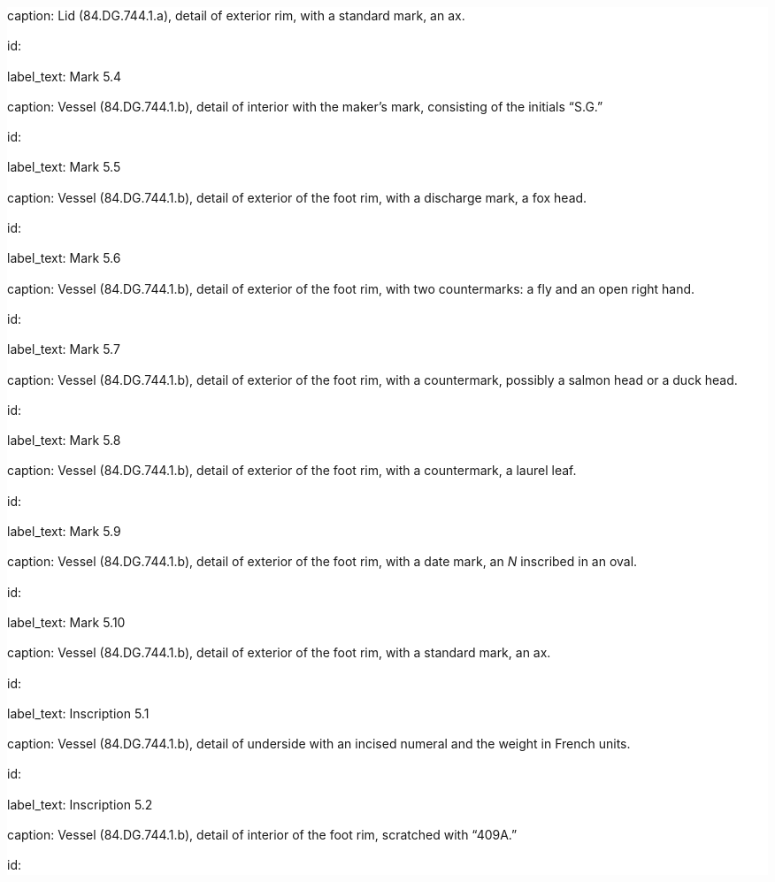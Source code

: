 caption: Lid (84.DG.744.1.a), detail of exterior rim, with a standard mark, an ax.

id:

label_text: Mark 5.4

caption: Vessel (84.DG.744.1.b), detail of interior with the maker’s mark, consisting of the initials “S.G.”

id:

label_text: Mark 5.5

caption: Vessel (84.DG.744.1.b), detail of exterior of the foot rim, with a discharge mark, a fox head.

id:

label_text: Mark 5.6

caption: Vessel (84.DG.744.1.b), detail of exterior of the foot rim, with two countermarks: a fly and an open right hand.

id:

label_text: Mark 5.7

caption: Vessel (84.DG.744.1.b), detail of exterior of the foot rim, with a countermark, possibly a salmon head or a duck head.

id:

label_text: Mark 5.8

caption: Vessel (84.DG.744.1.b), detail of exterior of the foot rim, with a countermark, a laurel leaf.

id:

label_text: Mark 5.9

caption: Vessel (84.DG.744.1.b), detail of exterior of the foot rim, with a date mark, an *N* inscribed in an oval.

id:

label_text: Mark 5.10

caption: Vessel (84.DG.744.1.b), detail of exterior of the foot rim, with a standard mark, an ax.

id:

label_text: Inscription 5.1

caption: Vessel (84.DG.744.1.b), detail of underside with an incised numeral and the weight in French units.

id:

label_text: Inscription 5.2

caption: Vessel (84.DG.744.1.b), detail of interior of the foot rim, scratched with “409A.”

id:
